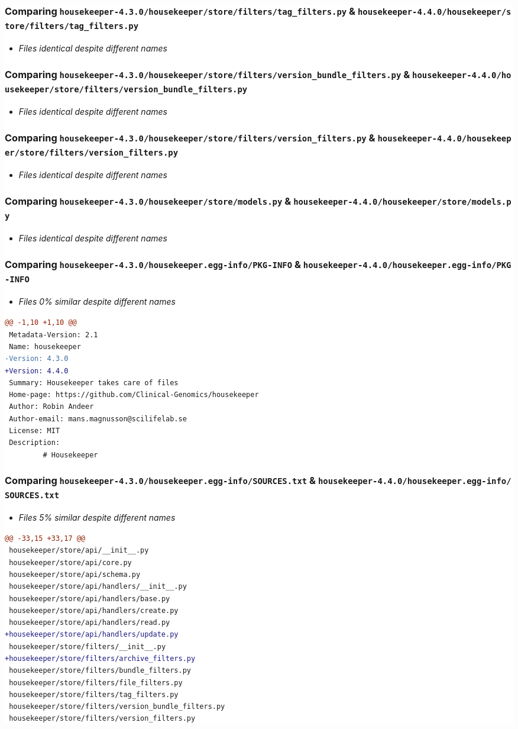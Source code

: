 ### Comparing `housekeeper-4.3.0/housekeeper/store/filters/tag_filters.py` & `housekeeper-4.4.0/housekeeper/store/filters/tag_filters.py`

 * *Files identical despite different names*

### Comparing `housekeeper-4.3.0/housekeeper/store/filters/version_bundle_filters.py` & `housekeeper-4.4.0/housekeeper/store/filters/version_bundle_filters.py`

 * *Files identical despite different names*

### Comparing `housekeeper-4.3.0/housekeeper/store/filters/version_filters.py` & `housekeeper-4.4.0/housekeeper/store/filters/version_filters.py`

 * *Files identical despite different names*

### Comparing `housekeeper-4.3.0/housekeeper/store/models.py` & `housekeeper-4.4.0/housekeeper/store/models.py`

 * *Files identical despite different names*

### Comparing `housekeeper-4.3.0/housekeeper.egg-info/PKG-INFO` & `housekeeper-4.4.0/housekeeper.egg-info/PKG-INFO`

 * *Files 0% similar despite different names*

```diff
@@ -1,10 +1,10 @@
 Metadata-Version: 2.1
 Name: housekeeper
-Version: 4.3.0
+Version: 4.4.0
 Summary: Housekeeper takes care of files
 Home-page: https://github.com/Clinical-Genomics/housekeeper
 Author: Robin Andeer
 Author-email: mans.magnusson@scilifelab.se
 License: MIT
 Description: 
         # Housekeeper
```

### Comparing `housekeeper-4.3.0/housekeeper.egg-info/SOURCES.txt` & `housekeeper-4.4.0/housekeeper.egg-info/SOURCES.txt`

 * *Files 5% similar despite different names*

```diff
@@ -33,15 +33,17 @@
 housekeeper/store/api/__init__.py
 housekeeper/store/api/core.py
 housekeeper/store/api/schema.py
 housekeeper/store/api/handlers/__init__.py
 housekeeper/store/api/handlers/base.py
 housekeeper/store/api/handlers/create.py
 housekeeper/store/api/handlers/read.py
+housekeeper/store/api/handlers/update.py
 housekeeper/store/filters/__init__.py
+housekeeper/store/filters/archive_filters.py
 housekeeper/store/filters/bundle_filters.py
 housekeeper/store/filters/file_filters.py
 housekeeper/store/filters/tag_filters.py
 housekeeper/store/filters/version_bundle_filters.py
 housekeeper/store/filters/version_filters.py
```